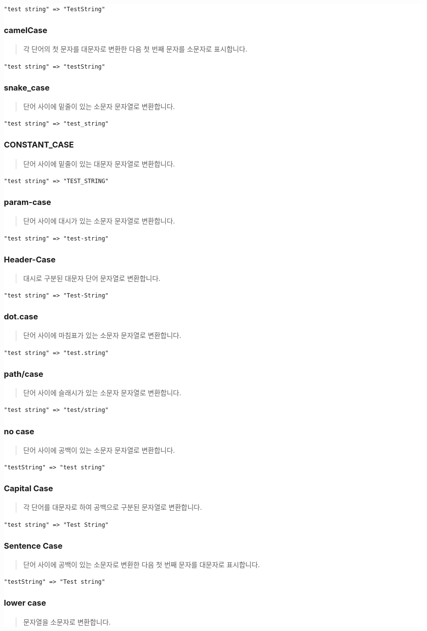     "test string" => "TestString"

### camelCase
> 각 단어의 첫 문자를 대문자로 변환한 다음 첫 번째 문자를 소문자로 표시합니다.

    "test string" => "testString"

### snake_case
> 단어 사이에 밑줄이 있는 소문자 문자열로 변환합니다.

    "test string" => "test_string"

### CONSTANT_CASE
> 단어 사이에 밑줄이 있는 대문자 문자열로 변환합니다.

    "test string" => "TEST_STRING"

### param-case
> 단어 사이에 대시가 있는 소문자 문자열로 변환합니다.

    "test string" => "test-string"

### Header-Case
> 대시로 구분된 대문자 단어 문자열로 변환합니다.

    "test string" => "Test-String"

### dot.case
> 단어 사이에 마침표가 있는 소문자 문자열로 변환합니다.

    "test string" => "test.string"

### path/case
> 단어 사이에 슬래시가 있는 소문자 문자열로 변환합니다.

    "test string" => "test/string"

### no case
> 단어 사이에 공백이 있는 소문자 문자열로 변환합니다.

    "testString" => "test string"

### Capital Case
> 각 단어를 대문자로 하여 공백으로 구분된 문자열로 변환합니다.

    "test string" => "Test String"

### Sentence Case
> 단어 사이에 공백이 있는 소문자로 변환한 다음 첫 번째 문자를 대문자로 표시합니다.

    "testString" => "Test string"

### lower case
> 문자열을 소문자로 변환합니다.
